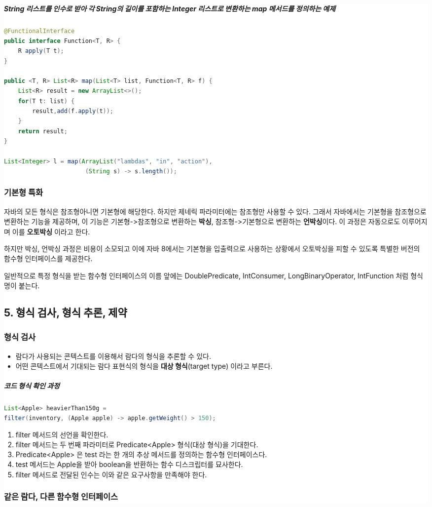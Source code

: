 ##### String 리스트를 인수로 받아 각 String의 길이를 포함하는 Integer 리스트로 변환하는 map 메서드를 정의하는 예제

~~~java
@FunctionalInterface
public interface Function<T, R> {
    R apply(T t);
}

public <T, R> List<R> map(List<T> list, Function<T, R> f) {
    List<R> result = new ArrayList<>();
    for(T t: list) {
        result,add(f.apply(t));
    }
    return result;
}

List<Integer> l = map(ArrayList("lambdas", "in", "action"),
                       (String s) -> s.length());
~~~

### 기본형 특화

자바의 모든 형식은 참조형아니면 기본형에 해당한다. 하지만 제네릭 파라미터에는 참조형만 사용할 수 있다. 그래서 자바에서는 기본형을 참조형으로 변환하는 기능을 제공하며, 이 기능은 기본형->참조형으로 변환하는 **박싱**, 참조형->기본형으로 변환하는 **언박싱**이다. 이 과정은 자동으로도 이루어지며 이를 **오토박싱** 이라고 한다.

하지만 박싱, 언박싱 과정은 비용이 소모되고 이에 자바 8에서는 기본형을 입출력으로 사용하는 상황에서 오토박싱을 피할 수 있도록 특별한 버전의 함수형 인터페이스를 제공한다.

일반적으로 특정 형식을 받는 함수형 인터페이스의 이름 앞에는 DoublePredicate, IntConsumer, LongBinaryOperator, IntFunction 처럼 형식명이 붙는다.



## 5. 형식 검사, 형식 추론, 제약

### 형식 검사

* 람다가 사용되는 콘텍스트를 이용해서 람다의 형식을 추론할 수 있다.
* 어떤 콘텍스트에서 기대되는 람다 표현식의 형식을 **대상 형식**(target type) 이라고 부른다.

##### 코드 형식 확인 과정

~~~java
List<Apple> heavierThan150g =
filter(inventory, (Apple apple) -> apple.getWeight() > 150);
~~~

1. filter 메서드의 선언을 확인한다.
2. filter 메서드는 두 번째 파라미터로 Predicate\<Apple\> 형식(대상 형식)을 기대한다.
3. Predicate\<Apple\> 은 test 라는 한 개의 추상 메서드를 정의하는 함수형 인터페이스다.
4. test 메서드는 Apple을 받아  boolean을 반환하는 함수 디스크립터를 묘사한다.
5. filter 메서드로 전달된 인수는 이와 같은 요구사항을 만족해야 한다.



### 같은 람다, 다른 함수형 인터페이스
